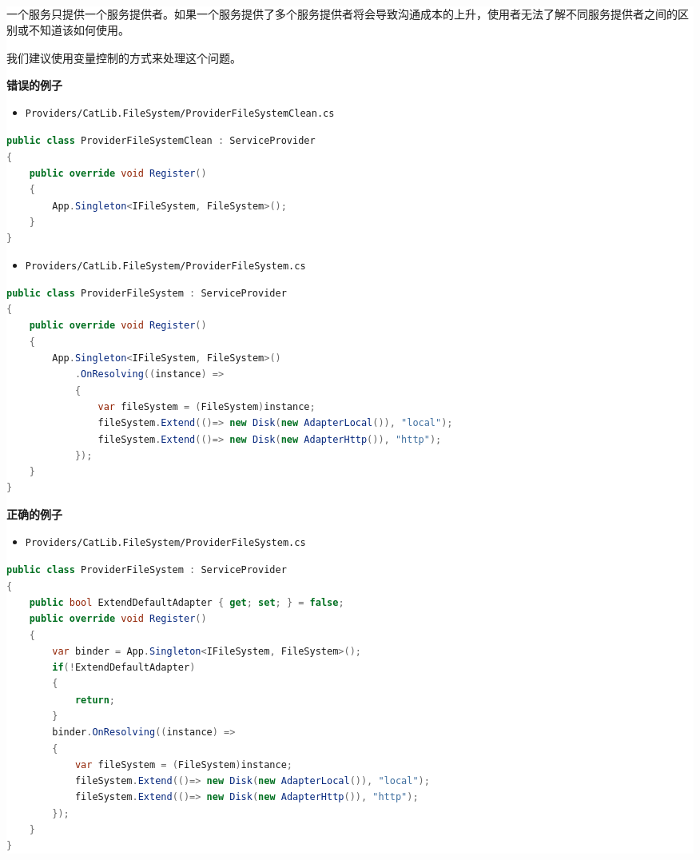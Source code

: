 一个服务只提供一个服务提供者。如果一个服务提供了多个服务提供者将会导致沟通成本的上升，使用者无法了解不同服务提供者之间的区别或不知道该如何使用。

我们建议使用变量控制的方式来处理这个问题。

**错误的例子**

- `Providers/CatLib.FileSystem/ProviderFileSystemClean.cs`

```csharp
public class ProviderFileSystemClean : ServiceProvider
{
    public override void Register()
    {
        App.Singleton<IFileSystem, FileSystem>();
    }
}
```

- `Providers/CatLib.FileSystem/ProviderFileSystem.cs`

```csharp
public class ProviderFileSystem : ServiceProvider
{
    public override void Register()
    {
        App.Singleton<IFileSystem, FileSystem>()
            .OnResolving((instance) =>
            {
                var fileSystem = (FileSystem)instance;
                fileSystem.Extend(()=> new Disk(new AdapterLocal()), "local");
                fileSystem.Extend(()=> new Disk(new AdapterHttp()), "http");
            });
    }
}
```

**正确的例子**

- `Providers/CatLib.FileSystem/ProviderFileSystem.cs`

```csharp
public class ProviderFileSystem : ServiceProvider
{
    public bool ExtendDefaultAdapter { get; set; } = false;
    public override void Register()
    {
        var binder = App.Singleton<IFileSystem, FileSystem>();
        if(!ExtendDefaultAdapter)
        {
            return;
        }
        binder.OnResolving((instance) =>
        {
            var fileSystem = (FileSystem)instance;
            fileSystem.Extend(()=> new Disk(new AdapterLocal()), "local");
            fileSystem.Extend(()=> new Disk(new AdapterHttp()), "http");
        });
    }
}
```
